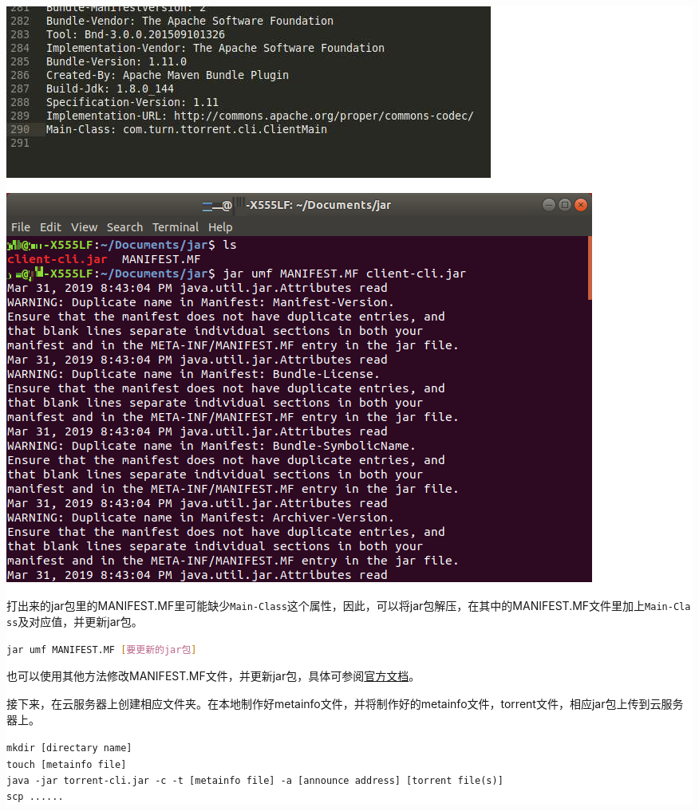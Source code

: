 ![](/assets/img/posts/bittorrent/Screenshot2019-03-31204354.jpg)

![](/assets/img/posts/bittorrent/Screenshot2019-03-31203030.jpg)

打出来的jar包里的MANIFEST.MF里可能缺少`Main-Class`这个属性，因此，可以将jar包解压，在其中的MANIFEST.MF文件里加上`Main-Class`及对应值，并更新jar包。

```bash
jar umf MANIFEST.MF [要更新的jar包]
```

也可以使用其他方法修改MANIFEST.MF文件，并更新jar包，具体可参阅[官方文档](https://docs.oracle.com/javase/tutorial/deployment/jar/build.html)。

接下来，在云服务器上创建相应文件夹。在本地制作好metainfo文件，并将制作好的metainfo文件，torrent文件，相应jar包上传到云服务器上。

```
mkdir [directary name]
touch [metainfo file]
java -jar torrent-cli.jar -c -t [metainfo file] -a [announce address] [torrent file(s)]
scp ......
```
